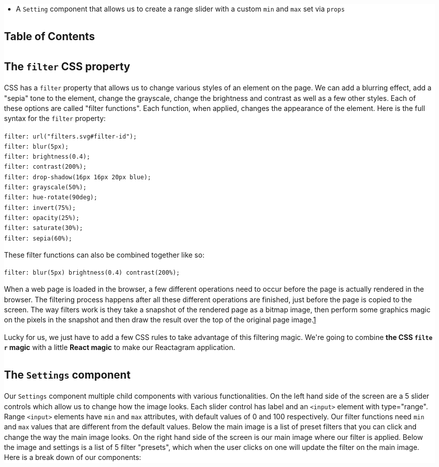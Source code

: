 * A `Setting` component that allows us to create a range slider with a custom `min` and `max` set via `props` 

## Table of Contents






## The `filter` CSS property

CSS has a `filter` property that allows us to change various styles of an element on the page. We can add a blurring effect, add a "sepia" tone to the element, change the grayscale, change the brightness and contrast as well as a few other styles. Each of these options are called "filter functions". Each function, when applied, changes the appearance of the element. Here is the full syntax for the `filter` property: 

```
filter: url("filters.svg#filter-id");
filter: blur(5px);
filter: brightness(0.4);
filter: contrast(200%);
filter: drop-shadow(16px 16px 20px blue);
filter: grayscale(50%);
filter: hue-rotate(90deg);
filter: invert(75%);
filter: opacity(25%);
filter: saturate(30%);
filter: sepia(60%);
```
These filter functions can also be combined together like so:

```
filter: blur(5px) brightness(0.4) contrast(200%);
```

When a web page is loaded in the browser, a few different operations need to occur before the page is actually rendered in the browser. The filtering process happens after all these different operations are finished, just before the page is copied to the screen. The way filters work is they take a snapshot of the rendered page as a bitmap image, then perform some graphics magic on the pixels in the snapshot and then draw the result over the top of the original page image.[1](https://www.html5rocks.com/en/tutorials/filters/understanding-css/)

Lucky for us, we just have to add a few CSS rules to take advantage of this filtering magic. We're going to combine **the CSS `filter` magic** with a little **React magic** to make our Reactagram application. 

## The `Settings` component 

Our `Settings` component multiple child components with various functionalities. On the left hand side of the screen are a 5 slider controls which allow us to change how the image looks. Each slider control has label and an `<input>` element with type="range". Range `<input>` elements have `min` and `max` attributes, with default values of 0 and 100 respectively. Our filter functions need `min` and `max` values that are different from the default values. Below the main image is a list of preset filters that you can click and change the way the main image looks. On the right hand side of the screen is our main image where our filter is applied. Below the image and settings is a list of 5 filter "presets", which when the user clicks on one will update the filter on the main image. Here is a break down of our components:
